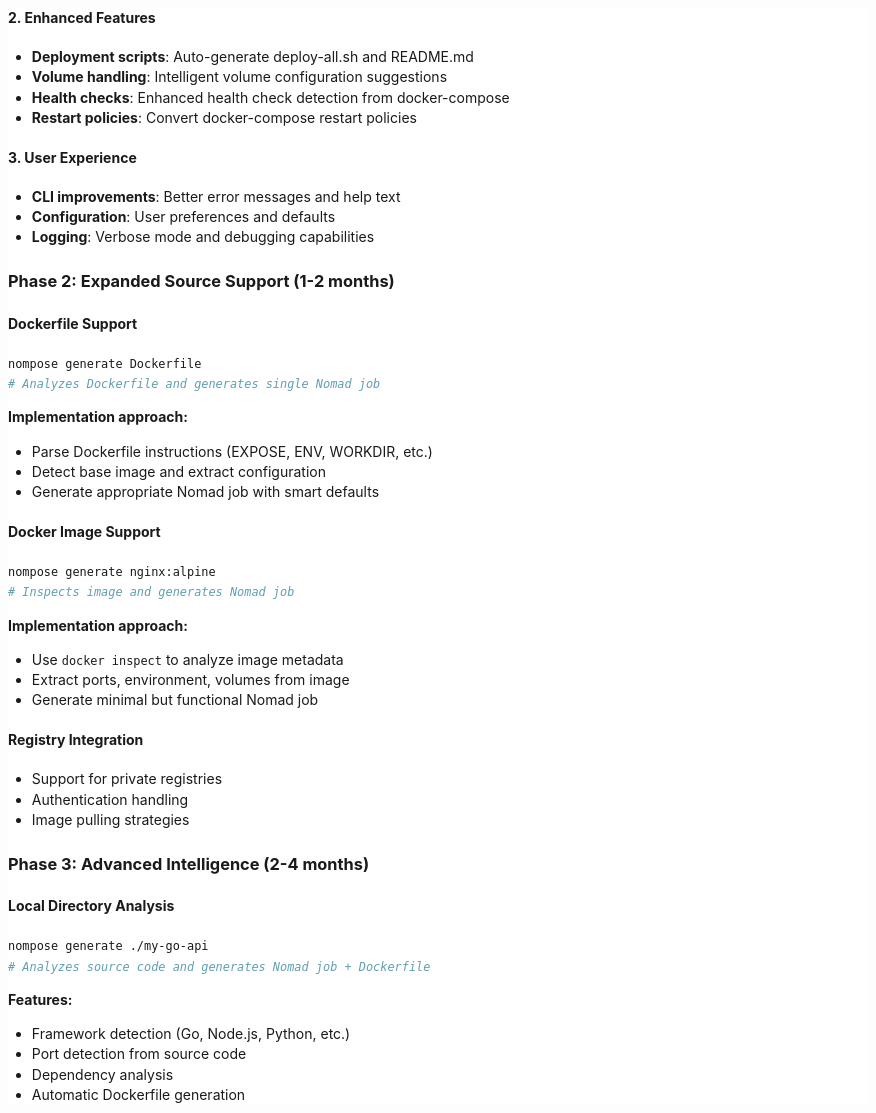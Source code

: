 #### **2. Enhanced Features**
- **Deployment scripts**: Auto-generate deploy-all.sh and README.md
- **Volume handling**: Intelligent volume configuration suggestions
- **Health checks**: Enhanced health check detection from docker-compose
- **Restart policies**: Convert docker-compose restart policies

#### **3. User Experience**
- **CLI improvements**: Better error messages and help text
- **Configuration**: User preferences and defaults
- **Logging**: Verbose mode and debugging capabilities

### **Phase 2: Expanded Source Support (1-2 months)**

#### **Dockerfile Support**
```bash
nompose generate Dockerfile
# Analyzes Dockerfile and generates single Nomad job
```

**Implementation approach:**
- Parse Dockerfile instructions (EXPOSE, ENV, WORKDIR, etc.)
- Detect base image and extract configuration
- Generate appropriate Nomad job with smart defaults

#### **Docker Image Support**
```bash
nompose generate nginx:alpine
# Inspects image and generates Nomad job
```

**Implementation approach:**
- Use `docker inspect` to analyze image metadata
- Extract ports, environment, volumes from image
- Generate minimal but functional Nomad job

#### **Registry Integration**
- Support for private registries
- Authentication handling
- Image pulling strategies

### **Phase 3: Advanced Intelligence (2-4 months)**

#### **Local Directory Analysis**
```bash
nompose generate ./my-go-api
# Analyzes source code and generates Nomad job + Dockerfile
```

**Features:**
- Framework detection (Go, Node.js, Python, etc.)
- Port detection from source code
- Dependency analysis
- Automatic Dockerfile generation
